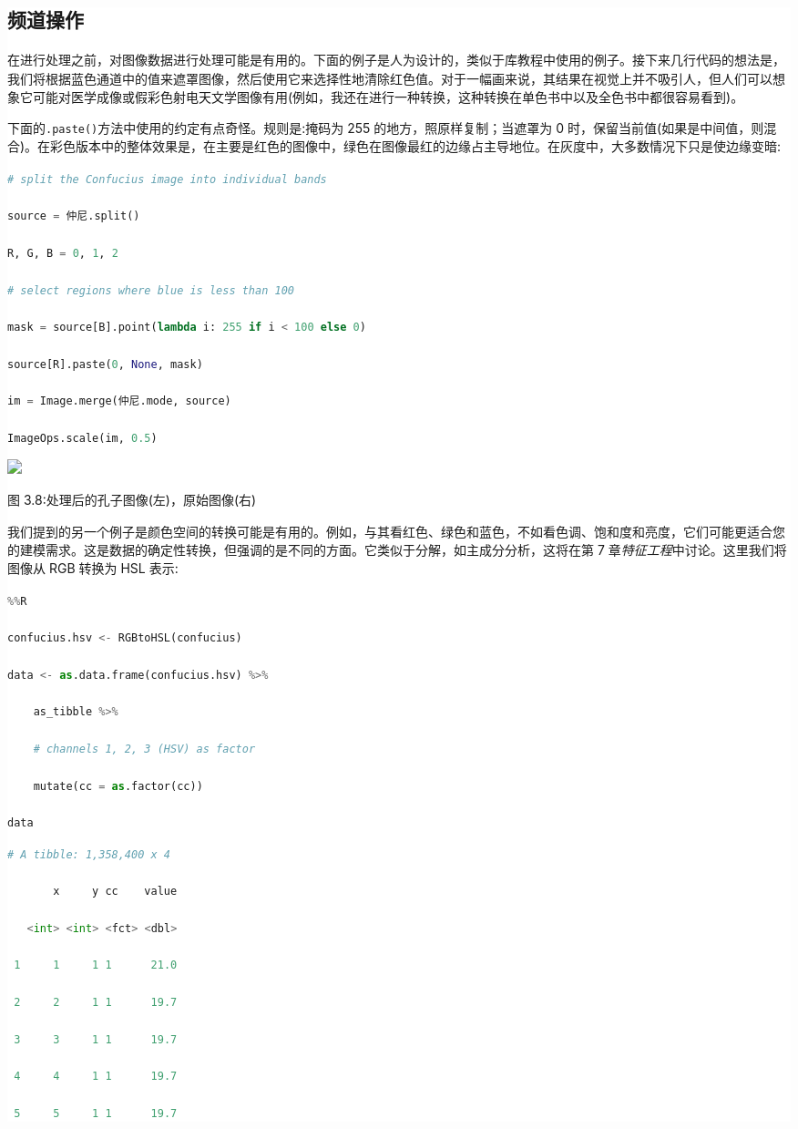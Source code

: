 ## 频道操作

在进行处理之前，对图像数据进行处理可能是有用的。下面的例子是人为设计的，类似于库教程中使用的例子。接下来几行代码的想法是，我们将根据蓝色通道中的值来遮罩图像，然后使用它来选择性地清除红色值。对于一幅画来说，其结果在视觉上并不吸引人，但人们可以想象它可能对医学成像或假彩色射电天文学图像有用(例如，我还在进行一种转换，这种转换在单色书中以及全色书中都很容易看到)。

下面的`.paste()`方法中使用的约定有点奇怪。规则是:掩码为 255 的地方，照原样复制；当遮罩为 0 时，保留当前值(如果是中间值，则混合)。在彩色版本中的整体效果是，在主要是红色的图像中，绿色在图像最红的边缘占主导地位。在灰度中，大多数情况下只是使边缘变暗:

```py
# split the Confucius image into individual bands

source = 仲尼.split()

R, G, B = 0, 1, 2

# select regions where blue is less than 100

mask = source[B].point(lambda i: 255 if i < 100 else 0)

source[R].paste(0, None, mask)

im = Image.merge(仲尼.mode, source)

ImageOps.scale(im, 0.5) 
```

![](img/B17126_03_08.png)

图 3.8:处理后的孔子图像(左)，原始图像(右)

我们提到的另一个例子是颜色空间的转换可能是有用的。例如，与其看红色、绿色和蓝色，不如看色调、饱和度和亮度，它们可能更适合您的建模需求。这是数据的确定性转换，但强调的是不同的方面。它类似于分解，如主成分分析，这将在第 7 章*特征工程*中讨论。这里我们将图像从 RGB 转换为 HSL 表示:

```py
%%R

confucius.hsv <- RGBtoHSL(confucius)

data <- as.data.frame(confucius.hsv) %>%

    as_tibble %>%

    # channels 1, 2, 3 (HSV) as factor

    mutate(cc = as.factor(cc))

data 
```

```py
# A tibble: 1,358,400 x 4

       x     y cc    value

   <int> <int> <fct> <dbl>

 1     1     1 1      21.0

 2     2     1 1      19.7

 3     3     1 1      19.7

 4     4     1 1      19.7

 5     5     1 1      19.7

```